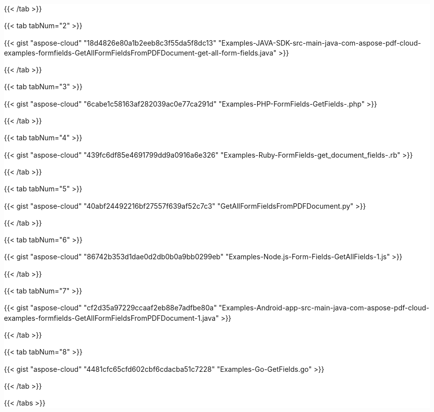 {{< /tab >}}

{{< tab tabNum="2" >}}

{{< gist "aspose-cloud" "18d4826e80a1b2eeb8c3f55da5f8dc13" "Examples-JAVA-SDK-src-main-java-com-aspose-pdf-cloud-examples-formfields-GetAllFormFieldsFromPDFDocument-get-all-form-fields.java" >}}

{{< /tab >}}

{{< tab tabNum="3" >}}

{{< gist "aspose-cloud" "6cabe1c58163af282039ac0e77ca291d" "Examples-PHP-FormFields-GetFields-.php" >}}

{{< /tab >}}

{{< tab tabNum="4" >}}

{{< gist "aspose-cloud" "439fc6df85e4691799dd9a0916a6e326" "Examples-Ruby-FormFields-get_document_fields-.rb" >}}

{{< /tab >}}

{{< tab tabNum="5" >}}

{{< gist "aspose-cloud" "40abf24492216bf27557f639af52c7c3" "GetAllFormFieldsFromPDFDocument.py" >}}

{{< /tab >}}

{{< tab tabNum="6" >}}

{{< gist "aspose-cloud" "86742b353d1dae0d2db0b0a9bb0299eb" "Examples-Node.js-Form-Fields-GetAllFields-1.js" >}}

{{< /tab >}}

{{< tab tabNum="7" >}}

{{< gist "aspose-cloud" "cf2d35a97229ccaaf2eb88e7adfbe80a" "Examples-Android-app-src-main-java-com-aspose-pdf-cloud-examples-formfields-GetAllFormFieldsFromPDFDocument-1.java" >}}

{{< /tab >}}

{{< tab tabNum="8" >}}

{{< gist "aspose-cloud" "4481cfc65cfd602cbf6cdacba51c7228" "Examples-Go-GetFields.go" >}}

{{< /tab >}}

{{< /tabs >}}
